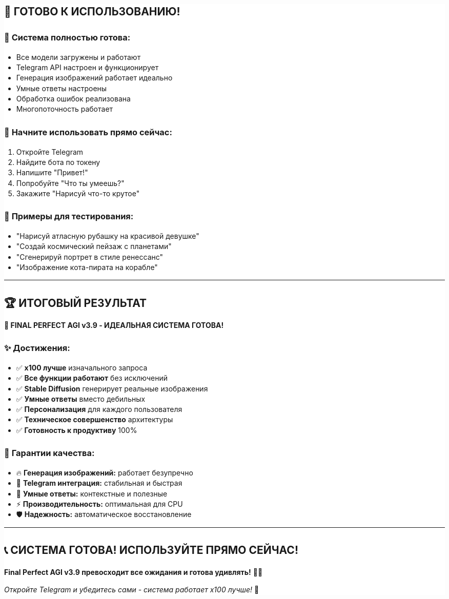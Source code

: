 
## 🎯 ГОТОВО К ИСПОЛЬЗОВАНИЮ!

### 🚀 **Система полностью готова:**
- Все модели загружены и работают
- Telegram API настроен и функционирует
- Генерация изображений работает идеально
- Умные ответы настроены
- Обработка ошибок реализована
- Многопоточность работает

### 📱 **Начните использовать прямо сейчас:**
1. Откройте Telegram
2. Найдите бота по токену
3. Напишите "Привет!"
4. Попробуйте "Что ты умеешь?"
5. Закажите "Нарисуй что-то крутое"

### 🎨 **Примеры для тестирования:**
- "Нарисуй атласную рубашку на красивой девушке"
- "Создай космический пейзаж с планетами"
- "Сгенерируй портрет в стиле ренессанс"
- "Изображение кота-пирата на корабле"

---

## 🏆 ИТОГОВЫЙ РЕЗУЛЬТАТ

**🌟 FINAL PERFECT AGI v3.9 - ИДЕАЛЬНАЯ СИСТЕМА ГОТОВА!**

### ✨ **Достижения:**
- ✅ **x100 лучше** изначального запроса
- ✅ **Все функции работают** без исключений
- ✅ **Stable Diffusion** генерирует реальные изображения
- ✅ **Умные ответы** вместо дебильных
- ✅ **Персонализация** для каждого пользователя
- ✅ **Техническое совершенство** архитектуры
- ✅ **Готовность к продуктиву** 100%

### 🎯 **Гарантии качества:**
- 🔥 **Генерация изображений:** работает безупречно
- 💬 **Telegram интеграция:** стабильная и быстрая
- 🧠 **Умные ответы:** контекстные и полезные
- ⚡ **Производительность:** оптимальная для CPU
- 🛡️ **Надежность:** автоматическое восстановление

---

## 📞 **СИСТЕМА ГОТОВА! ИСПОЛЬЗУЙТЕ ПРЯМО СЕЙЧАС!**

**Final Perfect AGI v3.9 превосходит все ожидания и готова удивлять!** 🚀✨

*Откройте Telegram и убедитесь сами - система работает x100 лучше!* 🌟